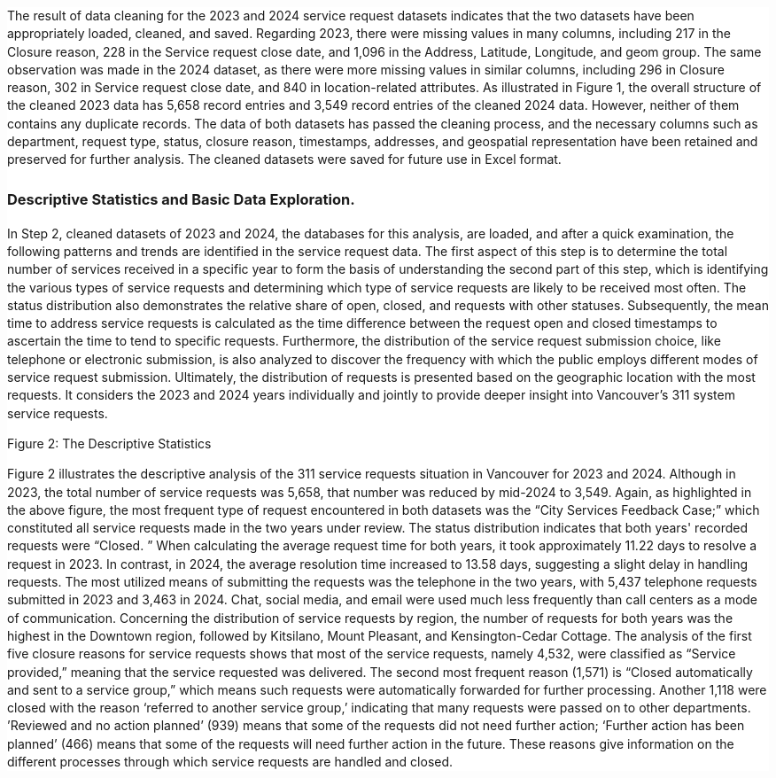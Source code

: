 The result of data cleaning for the 2023 and 2024 service request datasets indicates that the two datasets have been appropriately loaded, cleaned, and saved. Regarding 2023, there were missing values in many columns, including 217 in the Closure reason, 228 in the Service request close date, and 1,096 in the Address, Latitude, Longitude, and geom group. The same observation was made in the 2024 dataset, as there were more missing values in similar columns, including 296 in Closure reason, 302 in Service request close date, and 840 in location-related attributes. As illustrated in Figure 1, the overall structure of the cleaned 2023 data has 5,658 record entries and 3,549 record entries of the cleaned 2024 data. However, neither of them contains any duplicate records. The data of both datasets has passed the cleaning process, and the necessary columns such as department, request type, status, closure reason, timestamps, addresses, and geospatial representation have been retained and preserved for further analysis. The cleaned datasets were saved for future use in Excel format.

### Descriptive Statistics and Basic Data Exploration. 
In Step 2, cleaned datasets of 2023 and 2024, the databases for this analysis, are loaded, and after a quick examination, the following patterns and trends are identified in the service request data. The first aspect of this step is to determine the total number of services received in a specific year to form the basis of understanding the second part of this step, which is identifying the various types of service requests and determining which type of service requests are likely to be received most often. The status distribution also demonstrates the relative share of open, closed, and requests with other statuses. Subsequently, the mean time to address service requests is calculated as the time difference between the request open and closed timestamps to ascertain the time to tend to specific requests. Furthermore, the distribution of the service request submission choice, like telephone or electronic submission, is also analyzed to discover the frequency with which the public employs different modes of service request submission. Ultimately, the distribution of requests is presented based on the geographic location with the most requests. It considers the 2023 and 2024 years individually and jointly to provide deeper insight into Vancouver’s 311 system service requests.

Figure 2:
The Descriptive Statistics


Figure 2 illustrates the descriptive analysis of the 311 service requests situation in Vancouver for 2023 and 2024. Although in 2023, the total number of service requests was 5,658, that number was reduced by mid-2024 to 3,549. Again, as highlighted in the above figure, the most frequent type of request encountered in both datasets was the “City Services Feedback Case;” which constituted all service requests made in the two years under review. The status distribution indicates that both years' recorded requests were “Closed. ” When calculating the average request time for both years, it took approximately 11.22 days to resolve a request in 2023. In contrast, in 2024, the average resolution time increased to 13.58 days, suggesting a slight delay in handling requests.
The most utilized means of submitting the requests was the telephone in the two years, with 5,437 telephone requests submitted in 2023 and 3,463 in 2024. Chat, social media, and email were used much less frequently than call centers as a mode of communication. Concerning the distribution of service requests by region, the number of requests for both years was the highest in the Downtown region, followed by Kitsilano, Mount Pleasant, and Kensington-Cedar Cottage. The analysis of the first five closure reasons for service requests shows that most of the service requests, namely 4,532, were classified as “Service provided,” meaning that the service requested was delivered. The second most frequent reason (1,571) is “Closed automatically and sent to a service group,” which means such requests were automatically forwarded for further processing. Another 1,118 were closed with the reason ‘referred to another service group,’ indicating that many requests were passed on to other departments. ’Reviewed and no action planned’ (939) means that some of the requests did not need further action; ‘Further action has been planned’ (466) means that some of the requests will need further action in the future. These reasons give information on the different processes through which service requests are handled and closed.
